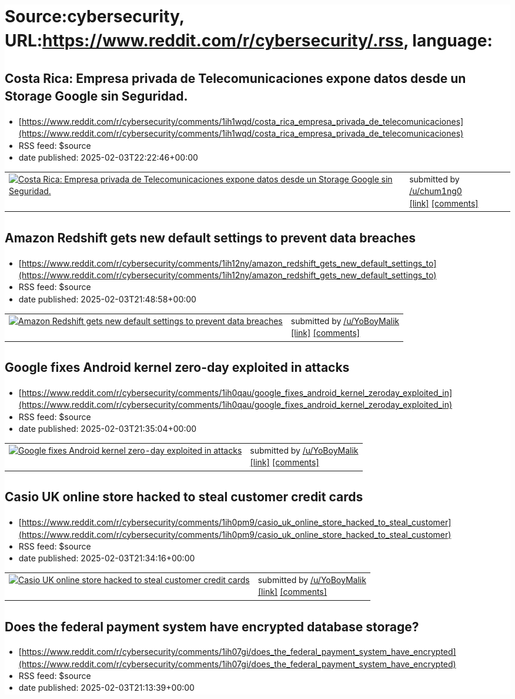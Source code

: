 # Source:cybersecurity, URL:https://www.reddit.com/r/cybersecurity/.rss, language:

## Costa Rica: Empresa privada de Telecomunicaciones expone datos desde un Storage Google sin Seguridad.
 - [https://www.reddit.com/r/cybersecurity/comments/1ih1wqd/costa_rica_empresa_privada_de_telecomunicaciones](https://www.reddit.com/r/cybersecurity/comments/1ih1wqd/costa_rica_empresa_privada_de_telecomunicaciones)
 - RSS feed: $source
 - date published: 2025-02-03T22:22:46+00:00

<table> <tr><td> <a href="https://www.reddit.com/r/cybersecurity/comments/1ih1wqd/costa_rica_empresa_privada_de_telecomunicaciones/"> <img src="https://external-preview.redd.it/9ZzaO44G1cADh2aMHj_Z1YTtoFZPcfk1otv_jDWFiJ8.jpg?width=640&amp;crop=smart&amp;auto=webp&amp;s=4596648f8c817435d259416984872e925f7cf4cf" alt="Costa Rica: Empresa privada de Telecomunicaciones expone datos desde un Storage Google sin Seguridad." title="Costa Rica: Empresa privada de Telecomunicaciones expone datos desde un Storage Google sin Seguridad." /> </a> </td><td> &#32; submitted by &#32; <a href="https://www.reddit.com/user/chum1ng0"> /u/chum1ng0 </a> <br/> <span><a href="https://blog.security-chu.com/2025/02/Telecomunicaciones-empresa-expone-datos-sin-seguridad.html">[link]</a></span> &#32; <span><a href="https://www.reddit.com/r/cybersecurity/comments/1ih1wqd/costa_rica_empresa_privada_de_telecomunicaciones/">[comments]</a></span> </td></tr></table>

## Amazon Redshift gets new default settings to prevent data breaches
 - [https://www.reddit.com/r/cybersecurity/comments/1ih12ny/amazon_redshift_gets_new_default_settings_to](https://www.reddit.com/r/cybersecurity/comments/1ih12ny/amazon_redshift_gets_new_default_settings_to)
 - RSS feed: $source
 - date published: 2025-02-03T21:48:58+00:00

<table> <tr><td> <a href="https://www.reddit.com/r/cybersecurity/comments/1ih12ny/amazon_redshift_gets_new_default_settings_to/"> <img src="https://external-preview.redd.it/6I9M3aVY-kYWx-rOZ3FBB8yF0bgxnppzr9EaRTJbu7A.jpg?width=640&amp;crop=smart&amp;auto=webp&amp;s=42fcee76f09e49b81f097544f4afbd68af28a98d" alt="Amazon Redshift gets new default settings to prevent data breaches" title="Amazon Redshift gets new default settings to prevent data breaches" /> </a> </td><td> &#32; submitted by &#32; <a href="https://www.reddit.com/user/YoBoyMalik"> /u/YoBoyMalik </a> <br/> <span><a href="https://www.bleepingcomputer.com/news/security/amazon-redshift-gets-new-default-settings-to-prevent-data-breaches/">[link]</a></span> &#32; <span><a href="https://www.reddit.com/r/cybersecurity/comments/1ih12ny/amazon_redshift_gets_new_default_settings_to/">[comments]</a></span> </td></tr></table>

## Google fixes Android kernel zero-day exploited in attacks
 - [https://www.reddit.com/r/cybersecurity/comments/1ih0qau/google_fixes_android_kernel_zeroday_exploited_in](https://www.reddit.com/r/cybersecurity/comments/1ih0qau/google_fixes_android_kernel_zeroday_exploited_in)
 - RSS feed: $source
 - date published: 2025-02-03T21:35:04+00:00

<table> <tr><td> <a href="https://www.reddit.com/r/cybersecurity/comments/1ih0qau/google_fixes_android_kernel_zeroday_exploited_in/"> <img src="https://external-preview.redd.it/acyoF-rOxGv9AQfUZ_-aE43MLpuLiF_KllNfSqdAm5E.jpg?width=640&amp;crop=smart&amp;auto=webp&amp;s=88ea856c4c72884183c7c4fb297d5b162f2d5d96" alt="Google fixes Android kernel zero-day exploited in attacks" title="Google fixes Android kernel zero-day exploited in attacks" /> </a> </td><td> &#32; submitted by &#32; <a href="https://www.reddit.com/user/YoBoyMalik"> /u/YoBoyMalik </a> <br/> <span><a href="https://www.bleepingcomputer.com/news/security/google-fixes-android-kernel-zero-day-exploited-in-attacks/">[link]</a></span> &#32; <span><a href="https://www.reddit.com/r/cybersecurity/comments/1ih0qau/google_fixes_android_kernel_zeroday_exploited_in/">[comments]</a></span> </td></tr></table>

## Casio UK online store hacked to steal customer credit cards
 - [https://www.reddit.com/r/cybersecurity/comments/1ih0pm9/casio_uk_online_store_hacked_to_steal_customer](https://www.reddit.com/r/cybersecurity/comments/1ih0pm9/casio_uk_online_store_hacked_to_steal_customer)
 - RSS feed: $source
 - date published: 2025-02-03T21:34:16+00:00

<table> <tr><td> <a href="https://www.reddit.com/r/cybersecurity/comments/1ih0pm9/casio_uk_online_store_hacked_to_steal_customer/"> <img src="https://external-preview.redd.it/UFtc4sinmPy4eMU_AamHMFseiae3F7WmXPXeHvKT_7A.jpg?width=640&amp;crop=smart&amp;auto=webp&amp;s=f9f91e7878811912c4289d030ddd3e8d7e3b60fc" alt="Casio UK online store hacked to steal customer credit cards" title="Casio UK online store hacked to steal customer credit cards" /> </a> </td><td> &#32; submitted by &#32; <a href="https://www.reddit.com/user/YoBoyMalik"> /u/YoBoyMalik </a> <br/> <span><a href="https://www.bleepingcomputer.com/news/security/casio-uk-online-store-hacked-to-steal-customer-credit-cards/">[link]</a></span> &#32; <span><a href="https://www.reddit.com/r/cybersecurity/comments/1ih0pm9/casio_uk_online_store_hacked_to_steal_customer/">[comments]</a></span> </td></tr></table>

## Does the federal payment system have encrypted database storage?
 - [https://www.reddit.com/r/cybersecurity/comments/1ih07gi/does_the_federal_payment_system_have_encrypted](https://www.reddit.com/r/cybersecurity/comments/1ih07gi/does_the_federal_payment_system_have_encrypted)
 - RSS feed: $source
 - date published: 2025-02-03T21:13:39+00:00
